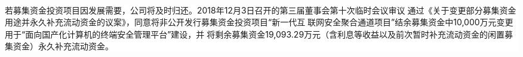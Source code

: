 若募集资金投资项目因发展需要，公司将及时归还。2018年12月3日召开的第三届董事会第十次临时会议审议
通过《关于变更部分募集资金用途并永久补充流动资金的议案》，同意将非公开发行募集资金投资项目“新一代互
联网安全聚合通道项目”结余募集资金中10,000万元变更用于“面向国产化计算机的终端安全管理平台”建设，并
将剩余募集资金19,093.29万元（含利息等收益以及前次暂时补充流动资金的闲置募集资金）永久补充流动资金。
